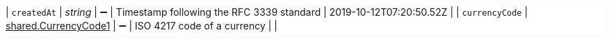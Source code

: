 | `createdAt`                                                                                                                                                                                                                                                                                                                                                                                                                                                                                                                                                   | *string*                                                                                                                                                                                                                                                                                                                                                                                                                                                                                                                                                      | :heavy_minus_sign:                                                                                                                                                                                                                                                                                                                                                                                                                                                                                                                                            | Timestamp following the RFC 3339 standard                                                                                                                                                                                                                                                                                                                                                                                                                                                                                                                     | 2019-10-12T07:20:50.52Z                                                                                                                                                                                                                                                                                                                                                                                                                                                                                                                                       |
| `currencyCode`                                                                                                                                                                                                                                                                                                                                                                                                                                                                                                                                                | [shared.CurrencyCode1](../../../sdk/models/shared/currencycode1.md)                                                                                                                                                                                                                                                                                                                                                                                                                                                                                           | :heavy_minus_sign:                                                                                                                                                                                                                                                                                                                                                                                                                                                                                                                                            | ISO 4217 code of a currency                                                                                                                                                                                                                                                                                                                                                                                                                                                                                                                                   |                                                                                                                                                                                                                                                                                                                                                                                                                                                                                                                                                               |